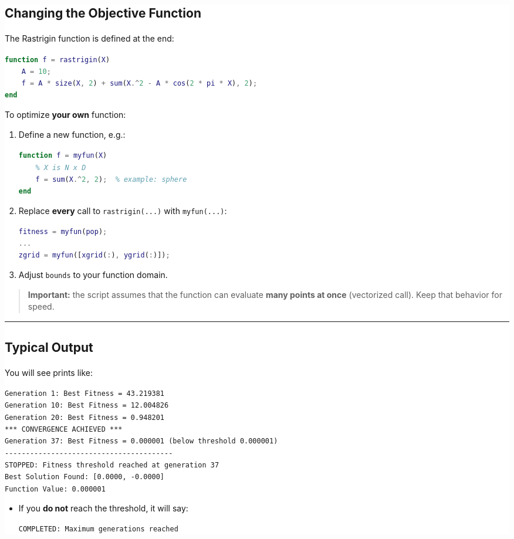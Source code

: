 ## Changing the Objective Function

The Rastrigin function is defined at the end:

```matlab
function f = rastrigin(X)
    A = 10;
    f = A * size(X, 2) + sum(X.^2 - A * cos(2 * pi * X), 2);
end
```

To optimize **your own** function:

1. Define a new function, e.g.:

   ```matlab
   function f = myfun(X)
       % X is N x D
       f = sum(X.^2, 2);  % example: sphere
   end
   ```

2. Replace **every** call to `rastrigin(...)` with `myfun(...)`:

   ```matlab
   fitness = myfun(pop);
   ...
   zgrid = myfun([xgrid(:), ygrid(:)]);
   ```

3. Adjust `bounds` to your function domain.

> **Important:** the script assumes that the function can evaluate **many points at once** (vectorized call). Keep that behavior for speed.

---

## Typical Output

You will see prints like:

```text
Generation 1: Best Fitness = 43.219381
Generation 10: Best Fitness = 12.004826
Generation 20: Best Fitness = 0.948201
*** CONVERGENCE ACHIEVED ***
Generation 37: Best Fitness = 0.000001 (below threshold 0.000001)
----------------------------------------
STOPPED: Fitness threshold reached at generation 37
Best Solution Found: [0.0000, -0.0000]
Function Value: 0.000001
```

* If you **do not** reach the threshold, it will say:

  ```text
  COMPLETED: Maximum generations reached
  ```
